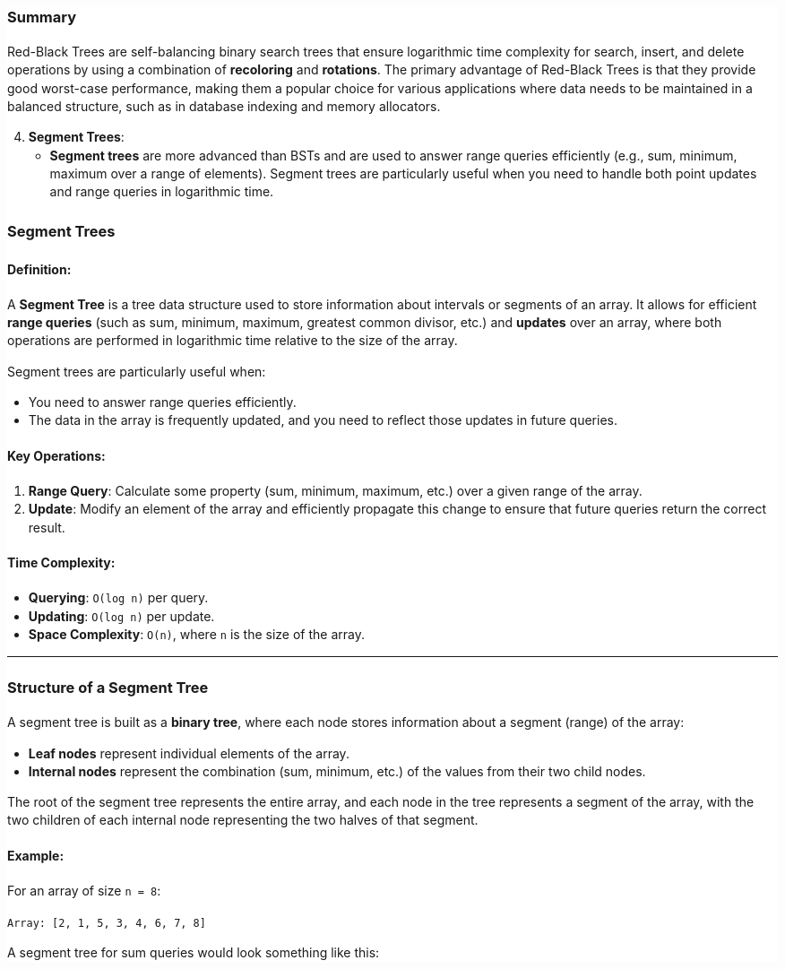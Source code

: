 ### **Summary**

Red-Black Trees are self-balancing binary search trees that ensure logarithmic time complexity for search, insert, and delete operations by using a combination of **recoloring** and **rotations**. The primary advantage of Red-Black Trees is that they provide good worst-case performance, making them a popular choice for various applications where data needs to be maintained in a balanced structure, such as in database indexing and memory allocators.

4. **Segment Trees**:
    - **Segment trees** are more advanced than BSTs and are used to answer range queries efficiently (e.g., sum, minimum, maximum over a range of elements). Segment trees are particularly useful when you need to handle both point updates and range queries in logarithmic time.

### **Segment Trees**

#### **Definition**:
A **Segment Tree** is a tree data structure used to store information about intervals or segments of an array. It allows for efficient **range queries** (such as sum, minimum, maximum, greatest common divisor, etc.) and **updates** over an array, where both operations are performed in logarithmic time relative to the size of the array.

Segment trees are particularly useful when:
- You need to answer range queries efficiently.
- The data in the array is frequently updated, and you need to reflect those updates in future queries.

#### **Key Operations**:
1. **Range Query**: Calculate some property (sum, minimum, maximum, etc.) over a given range of the array.
2. **Update**: Modify an element of the array and efficiently propagate this change to ensure that future queries return the correct result.

#### **Time Complexity**:
- **Querying**: `O(log n)` per query.
- **Updating**: `O(log n)` per update.
- **Space Complexity**: `O(n)`, where `n` is the size of the array.

---

### **Structure of a Segment Tree**

A segment tree is built as a **binary tree**, where each node stores information about a segment (range) of the array:
- **Leaf nodes** represent individual elements of the array.
- **Internal nodes** represent the combination (sum, minimum, etc.) of the values from their two child nodes.

The root of the segment tree represents the entire array, and each node in the tree represents a segment of the array, with the two children of each internal node representing the two halves of that segment.

#### Example:
For an array of size `n = 8`:
```
Array: [2, 1, 5, 3, 4, 6, 7, 8]
```
A segment tree for sum queries would look something like this:
